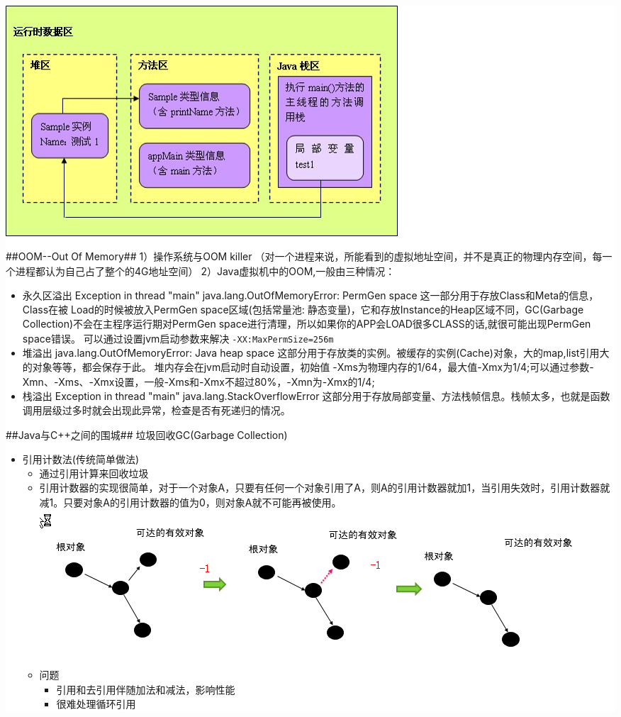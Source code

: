 ![running_time](/image/running_time.jpg)

##OOM--Out Of Memory##
1）操作系统与OOM killer
（对一个进程来说，所能看到的虚拟地址空间，并不是真正的物理内存空间，每一个进程都认为自己占了整个的4G地址空间）
2）Java虚拟机中的OOM,一般由三种情况：
* 永久区溢出 Exception in thread "main" java.lang.OutOfMemoryError: PermGen space
这一部分用于存放Class和Meta的信息，Class在被 Load的时候被放入PermGen space区域(包括常量池: 静态变量)，它和存放Instance的Heap区域不同，GC(Garbage Collection)不会在主程序运行期对PermGen space进行清理，所以如果你的APP会LOAD很多CLASS的话,就很可能出现PermGen space错误。
可以通过设置jvm启动参数来解决 `-XX:MaxPermSize=256m`
* 堆溢出 java.lang.OutOfMemoryError: Java heap space
这部分用于存放类的实例。被缓存的实例(Cache)对象，大的map,list引用大的对象等等，都会保存于此。
堆内存会在jvm启动时自动设置，初始值 -Xms为物理内存的1/64，最大值-Xmx为1/4;可以通过参数-Xmn、-Xms、-Xmx设置，一般-Xms和-Xmx不超过80%，-Xmn为-Xmx的1/4;
* 栈溢出 Exception in thread "main" java.lang.StackOverflowError
这部分用于存放局部变量、方法栈帧信息。栈帧太多，也就是函数调用层级过多时就会出现此异常，检查是否有死递归的情况。

##Java与C++之间的围城##
垃圾回收GC(Garbage Collection)
* 引用计数法(传统简单做法)
	* 通过引用计算来回收垃圾
	* 引用计数器的实现很简单，对于一个对象A，只要有任何一个对象引用了A，则A的引用计数器就加1，当引用失效时，引用计数器就减1。只要对象A的引用计数器的值为0，则对象A就不可能再被使用。
![counter](/image/counter.png)
	* 问题
		* 引用和去引用伴随加法和减法，影响性能
		* 很难处理循环引用
